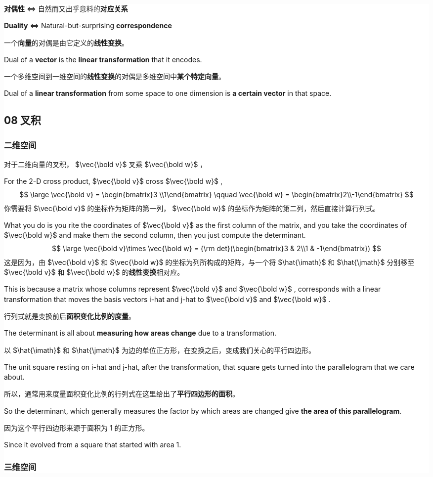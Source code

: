 
**对偶性** $\Leftrightarrow$ 自然而又出乎意料的**对应关系**

**Duality** $\Leftrightarrow$ Natural-but-surprising **correspondence**

一个**向量**的对偶是由它定义的**线性变换**。

Dual of a **vector** is the **linear transformation** that it encodes.

一个多维空间到一维空间的**线性变换**的对偶是多维空间中**某个特定向量**。

Dual of a **linear transformation** from some space to one dimension is **a certain vector** in that space.

## 08 叉积

### 二维空间

对于二维向量的叉积， $\vec{\bold v}$ 叉乘 $\vec{\bold w}$ ，

For the 2-D cross product,  $\vec{\bold v}$ cross $\vec{\bold w}$ , 
$$
\large \vec{\bold v} = \begin{bmatrix}3 \\1\end{bmatrix} \qquad \vec{\bold w} = \begin{bmatrix}2\\-1\end{bmatrix}
$$
你需要将 $\vec{\bold v}$ 的坐标作为矩阵的第一列， $\vec{\bold w}$ 的坐标作为矩阵的第二列，然后直接计算行列式。

What you do is you rite the coordinates of  $\vec{\bold v}$ as the first column of the matrix, and you take the coordinates of $\vec{\bold w}$ and make them the second column, then you just compute the determinant.
$$
\large \vec{\bold v}\times \vec{\bold w} = {\rm det}(\begin{bmatrix}3 & 2\\1 & -1\end{bmatrix})
$$
这是因为，由 $\vec{\bold v}$ 和 $\vec{\bold w}$ 的坐标为列所构成的矩阵，与一个将 $\hat{\imath}$ 和 $\hat{\jmath}$ 分别移至 $\vec{\bold v}$ 和 $\vec{\bold w}$ 的**线性变换**相对应。

This is because a matrix whose columns represent $\vec{\bold v}$ and $\vec{\bold w}$ , corresponds with a linear transformation that moves the basis vectors i-hat and j-hat to $\vec{\bold v}$ and $\vec{\bold w}$ .

行列式就是变换前后**面积变化比例的度量**。

The determinant is all about **measuring how areas change** due to a transformation.

以 $\hat{\imath}$ 和 $\hat{\jmath}$ 为边的单位正方形，在变换之后，变成我们关心的平行四边形。

The unit square resting on i-hat and j-hat, after the transformation, that square gets turned into the parallelogram that we care about.

所以，通常用来度量面积变化比例的行列式在这里给出了**平行四边形的面积**。

So the determinant, which generally measures the factor by which areas are changed give **the area of this parallelogram**.

因为这个平行四边形来源于面积为 1 的正方形。

Since it evolved from a square that started with area 1.

### 三维空间
